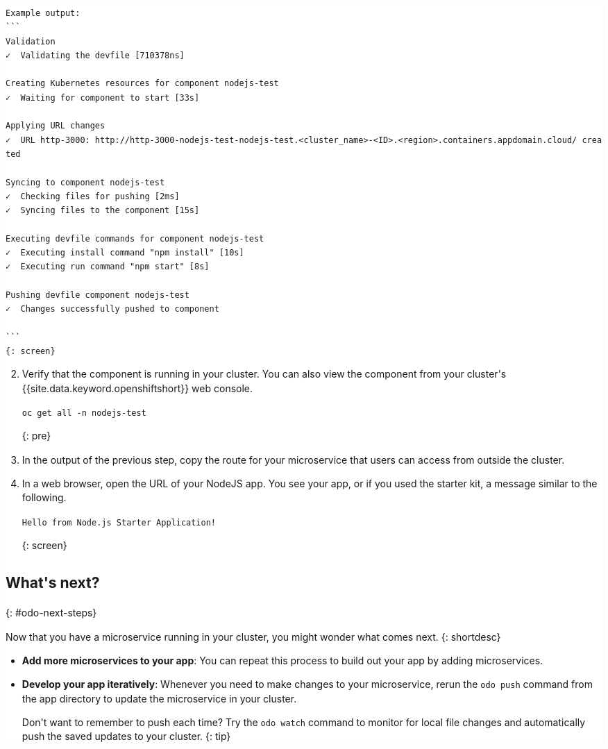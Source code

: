     Example output:
    ```
    Validation
    ✓  Validating the devfile [710378ns]

    Creating Kubernetes resources for component nodejs-test
    ✓  Waiting for component to start [33s]

    Applying URL changes
    ✓  URL http-3000: http://http-3000-nodejs-test-nodejs-test.<cluster_name>-<ID>.<region>.containers.appdomain.cloud/ created

    Syncing to component nodejs-test
    ✓  Checking files for pushing [2ms]
    ✓  Syncing files to the component [15s]

    Executing devfile commands for component nodejs-test
    ✓  Executing install command "npm install" [10s]
    ✓  Executing run command "npm start" [8s]

    Pushing devfile component nodejs-test
    ✓  Changes successfully pushed to component

    ```
    {: screen}

2. Verify that the component is running in your cluster. You can also view the component from your cluster's {{site.data.keyword.openshiftshort}} web console.
    ```
    oc get all -n nodejs-test
    ```
    {: pre}

3. In the output of the previous step, copy the route for your microservice that users can access from outside the cluster.

4. In a web browser, open the URL of your NodeJS app. You see your app, or if you used the starter kit, a message similar to the following.
    ```
    Hello from Node.js Starter Application!
    ```
    {: screen}

## What's next?
{: #odo-next-steps}

Now that you have a microservice running in your cluster, you might wonder what comes next.
{: shortdesc}

* **Add more microservices to your app**: You can repeat this process to build out your app by adding microservices.
* **Develop your app iteratively**: Whenever you need to make changes to your microservice, rerun the `odo push` command from the app directory to update the microservice in your cluster.

    Don't want to remember to push each time? Try the `odo watch` command to monitor for local file changes and automatically push the saved updates to your cluster.
    {: tip}
